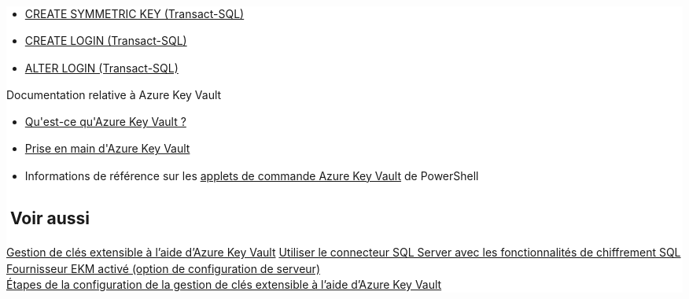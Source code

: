 -   [CREATE SYMMETRIC KEY &#40;Transact-SQL&#41;](../../../t-sql/statements/create-symmetric-key-transact-sql.md)  
  
-   [CREATE LOGIN &#40;Transact-SQL&#41;](../../../t-sql/statements/create-login-transact-sql.md)  
  
-   [ALTER LOGIN &#40;Transact-SQL&#41;](../../../t-sql/statements/alter-login-transact-sql.md)  
  
 Documentation relative à Azure Key Vault  
  
-   [Qu'est-ce qu'Azure Key Vault ?](https://azure.microsoft.com/documentation/articles/key-vault-whatis/)  
  
-   [Prise en main d'Azure Key Vault](https://azure.microsoft.com/documentation/articles/key-vault-get-started/)  
  
-   Informations de référence sur les [applets de commande Azure Key Vault](https://msdn.microsoft.com/library/dn868052.aspx) de PowerShell  
  
## <a name="see-also"></a> Voir aussi  
 [Gestion de clés extensible à l’aide d’Azure Key Vault](../../../relational-databases/security/encryption/extensible-key-management-using-azure-key-vault-sql-server.md)  [Utiliser le connecteur SQL Server avec les fonctionnalités de chiffrement SQL](../../../relational-databases/security/encryption/use-sql-server-connector-with-sql-encryption-features.md)   
 [Fournisseur EKM activé (option de configuration de serveur)](../../../database-engine/configure-windows/ekm-provider-enabled-server-configuration-option.md)   
 [Étapes de la configuration de la gestion de clés extensible à l’aide d’Azure Key Vault](../../../relational-databases/security/encryption/setup-steps-for-extensible-key-management-using-the-azure-key-vault.md)  
  
  
